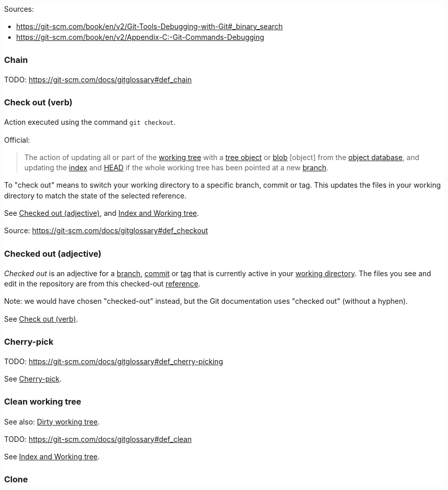 Sources:

- <https://git-scm.com/book/en/v2/Git-Tools-Debugging-with-Git#_binary_search>
- <https://git-scm.com/book/en/v2/Appendix-C:-Git-Commands-Debugging>

### Chain

TODO: <https://git-scm.com/docs/gitglossary#def_chain>

### Check out (verb)

Action executed using the command `git checkout`.

Official:

> The action of updating all or part of the [working tree](#working-tree) with a
  [tree object](#tree-object) or [blob](#blob-object) \[object\] from the
  [object database](#object-database), and updating the [index](#index) and [HEAD](#head)
  if the whole working tree has been pointed at a new [branch](#branch).

To "check out" means to switch your working directory to a specific branch, commit or tag.
This updates the files in your working directory to match the state of the selected reference.

See [Checked out (adjective)](#checked-out-adjective), and
[Index and Working tree](index-working-tree.md).

Source: <https://git-scm.com/docs/gitglossary#def_checkout>

### Checked out (adjective)

_Checked out_ is an adjective for a [branch](#current-branch), [commit](#commit-noun) or [tag](#tag-noun)
that is currently active in your
[working directory](#working-directory).
The files you see and edit in the repository are from this checked-out [reference](#reference).

Note: we would have chosen "checked-out" instead, but the Git documentation uses "checked out"
(without a hyphen).

See [Check out (verb)](#check-out-verb).

### Cherry-pick

TODO: <https://git-scm.com/docs/gitglossary#def_cherry-picking>

See [Cherry-pick](cherry-pick.md).

### Clean working tree

See also: [Dirty working tree](#dirty-working-tree).

TODO: <https://git-scm.com/docs/gitglossary#def_clean>

See [Index and Working tree](index-working-tree.md).

### Clone
